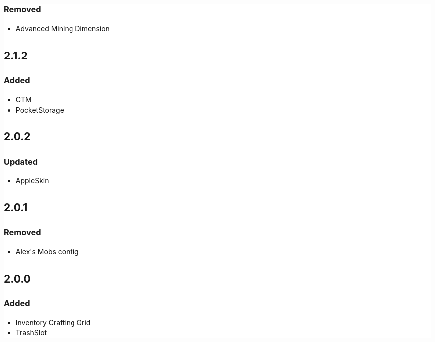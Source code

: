 ### Removed
- Advanced Mining Dimension

## 2.1.2
### Added
- CTM
- PocketStorage

## 2.0.2
### Updated
- AppleSkin

## 2.0.1
### Removed
- Alex's Mobs config

## 2.0.0
### Added
- Inventory Crafting Grid
- TrashSlot